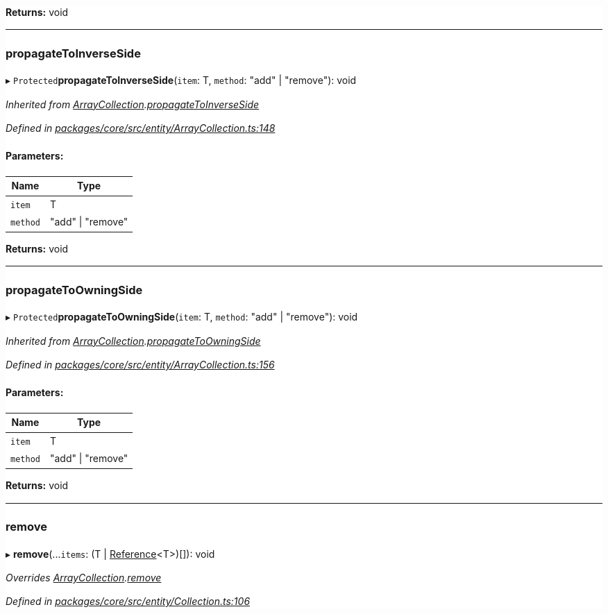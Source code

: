 **Returns:** void

___

### propagateToInverseSide

▸ `Protected`**propagateToInverseSide**(`item`: T, `method`: &#34;add&#34; \| &#34;remove&#34;): void

*Inherited from [ArrayCollection](arraycollection.md).[propagateToInverseSide](arraycollection.md#propagatetoinverseside)*

*Defined in [packages/core/src/entity/ArrayCollection.ts:148](https://github.com/mikro-orm/mikro-orm/blob/8766baa31/packages/core/src/entity/ArrayCollection.ts#L148)*

#### Parameters:

Name | Type |
------ | ------ |
`item` | T |
`method` | &#34;add&#34; \| &#34;remove&#34; |

**Returns:** void

___

### propagateToOwningSide

▸ `Protected`**propagateToOwningSide**(`item`: T, `method`: &#34;add&#34; \| &#34;remove&#34;): void

*Inherited from [ArrayCollection](arraycollection.md).[propagateToOwningSide](arraycollection.md#propagatetoowningside)*

*Defined in [packages/core/src/entity/ArrayCollection.ts:156](https://github.com/mikro-orm/mikro-orm/blob/8766baa31/packages/core/src/entity/ArrayCollection.ts#L156)*

#### Parameters:

Name | Type |
------ | ------ |
`item` | T |
`method` | &#34;add&#34; \| &#34;remove&#34; |

**Returns:** void

___

### remove

▸ **remove**(...`items`: (T \| [Reference](reference.md)&#60;T>)[]): void

*Overrides [ArrayCollection](arraycollection.md).[remove](arraycollection.md#remove)*

*Defined in [packages/core/src/entity/Collection.ts:106](https://github.com/mikro-orm/mikro-orm/blob/8766baa31/packages/core/src/entity/Collection.ts#L106)*

